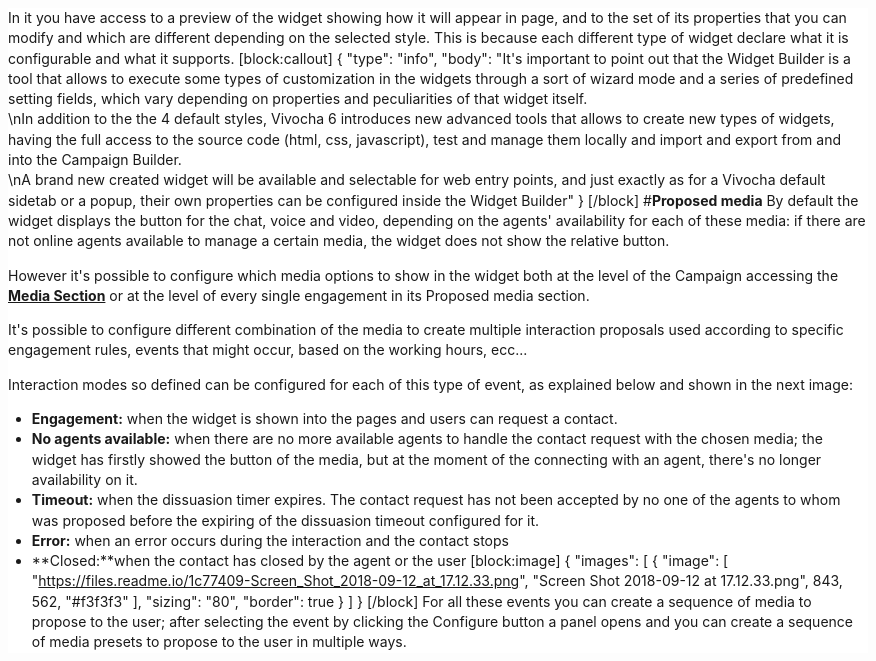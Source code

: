 In it you have access to a preview of the widget showing how it will appear in page, and to the set of its properties that you can modify and which are different depending on the selected style. This is because each different type of widget declare what it is configurable and what it supports.
[block:callout]
{
  "type": "info",
  "body": "It's important to point out that the Widget Builder is a tool that allows to execute some types of customization in the widgets through a sort of wizard mode and a series of predefined setting fields, which vary depending on properties and peculiarities of that widget itself. <br>\nIn addition to the the 4 default styles, Vivocha 6 introduces new advanced tools that allows to create new types of widgets, having the full access to the source code (html, css, javascript), test and manage them locally and import and export from and into the Campaign Builder.<br>\nA brand new created widget will be available and selectable for web entry points, and just exactly as for a Vivocha default sidetab or a popup, their own properties can be configured inside the Widget Builder"
}
[/block]
#**Proposed media**
By default the widget displays the button for the chat, voice and video, depending on the agents' availability for each of these media: if there are not online agents available to manage a certain media, the widget does not show the relative button.

However it's possible to configure which media options to show in the widget both at the level of the Campaign accessing the **[Media Section](doc:vcb-media)** or at the level of every single engagement in its Proposed media section.

It's possible to configure different combination of the media to create multiple interaction proposals used according to specific engagement rules, events that might occur, based on the working hours, ecc... 

Interaction modes so defined can be configured for each of this type of event, as explained below and shown in the next image:

* **Engagement:** when the widget is shown into the pages and users can request a contact.
* **No agents available:** when there are no more available agents to handle the contact request with the chosen media; the widget has firstly showed the button of the media, but at the moment of the connecting with an agent, there's no longer availability on it.
* **Timeout:** when the dissuasion timer expires. The contact request has not been accepted by no one of the agents to whom was proposed before the expiring of the dissuasion timeout configured for it.
* **Error:** when an error occurs during the interaction and the contact stops
* **Closed:**when the contact has closed by the agent or the user 
[block:image]
{
  "images": [
    {
      "image": [
        "https://files.readme.io/1c77409-Screen_Shot_2018-09-12_at_17.12.33.png",
        "Screen Shot 2018-09-12 at 17.12.33.png",
        843,
        562,
        "#f3f3f3"
      ],
      "sizing": "80",
      "border": true
    }
  ]
}
[/block]
For all these events you can create a sequence of media to propose to the user; after selecting the event by clicking the Configure button a panel opens and you can create a sequence of media presets to propose to the user in multiple ways.
